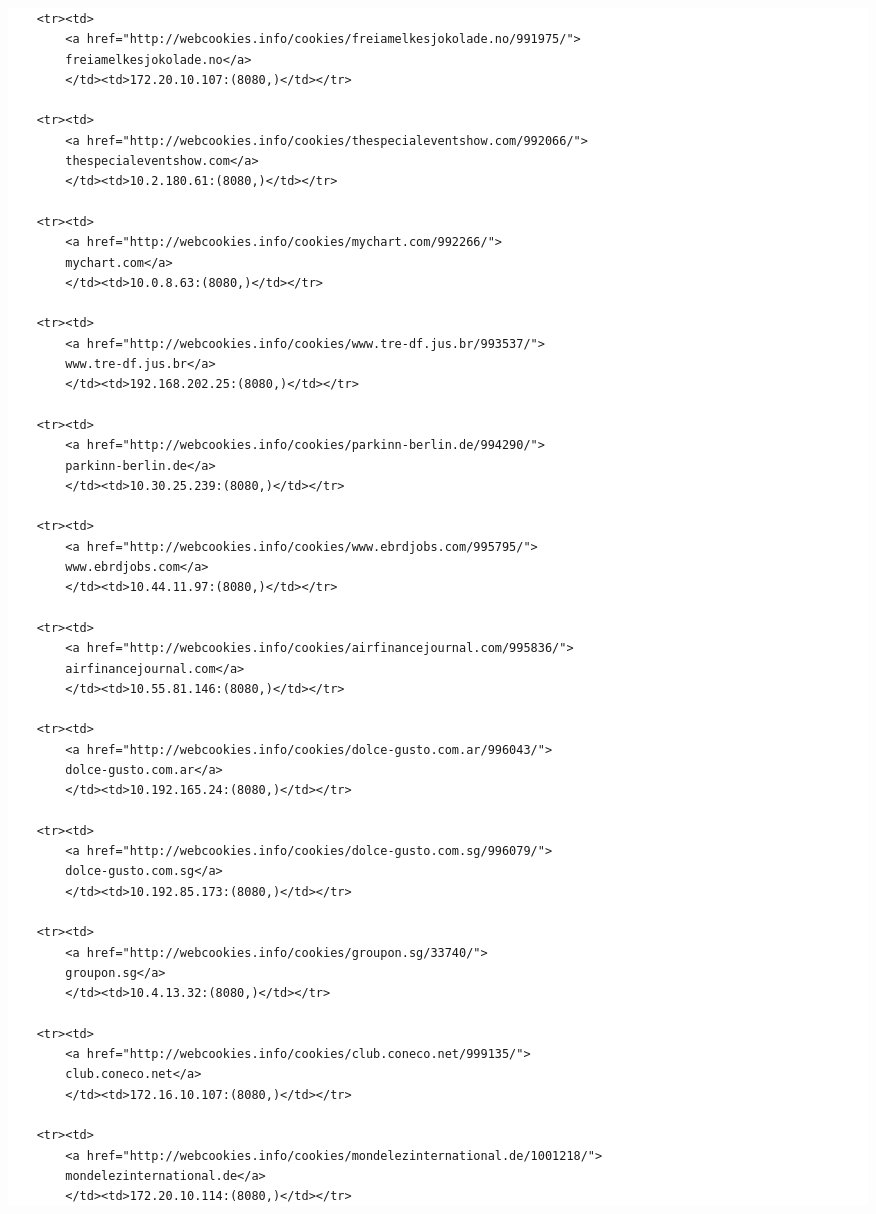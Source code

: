         <tr><td>
            <a href="http://webcookies.info/cookies/freiamelkesjokolade.no/991975/">
            freiamelkesjokolade.no</a>
            </td><td>172.20.10.107:(8080,)</td></tr>
    
        <tr><td>
            <a href="http://webcookies.info/cookies/thespecialeventshow.com/992066/">
            thespecialeventshow.com</a>
            </td><td>10.2.180.61:(8080,)</td></tr>
    
        <tr><td>
            <a href="http://webcookies.info/cookies/mychart.com/992266/">
            mychart.com</a>
            </td><td>10.0.8.63:(8080,)</td></tr>
    
        <tr><td>
            <a href="http://webcookies.info/cookies/www.tre-df.jus.br/993537/">
            www.tre-df.jus.br</a>
            </td><td>192.168.202.25:(8080,)</td></tr>
    
        <tr><td>
            <a href="http://webcookies.info/cookies/parkinn-berlin.de/994290/">
            parkinn-berlin.de</a>
            </td><td>10.30.25.239:(8080,)</td></tr>
    
        <tr><td>
            <a href="http://webcookies.info/cookies/www.ebrdjobs.com/995795/">
            www.ebrdjobs.com</a>
            </td><td>10.44.11.97:(8080,)</td></tr>
    
        <tr><td>
            <a href="http://webcookies.info/cookies/airfinancejournal.com/995836/">
            airfinancejournal.com</a>
            </td><td>10.55.81.146:(8080,)</td></tr>
    
        <tr><td>
            <a href="http://webcookies.info/cookies/dolce-gusto.com.ar/996043/">
            dolce-gusto.com.ar</a>
            </td><td>10.192.165.24:(8080,)</td></tr>
    
        <tr><td>
            <a href="http://webcookies.info/cookies/dolce-gusto.com.sg/996079/">
            dolce-gusto.com.sg</a>
            </td><td>10.192.85.173:(8080,)</td></tr>
    
        <tr><td>
            <a href="http://webcookies.info/cookies/groupon.sg/33740/">
            groupon.sg</a>
            </td><td>10.4.13.32:(8080,)</td></tr>
    
        <tr><td>
            <a href="http://webcookies.info/cookies/club.coneco.net/999135/">
            club.coneco.net</a>
            </td><td>172.16.10.107:(8080,)</td></tr>
    
        <tr><td>
            <a href="http://webcookies.info/cookies/mondelezinternational.de/1001218/">
            mondelezinternational.de</a>
            </td><td>172.20.10.114:(8080,)</td></tr>
    